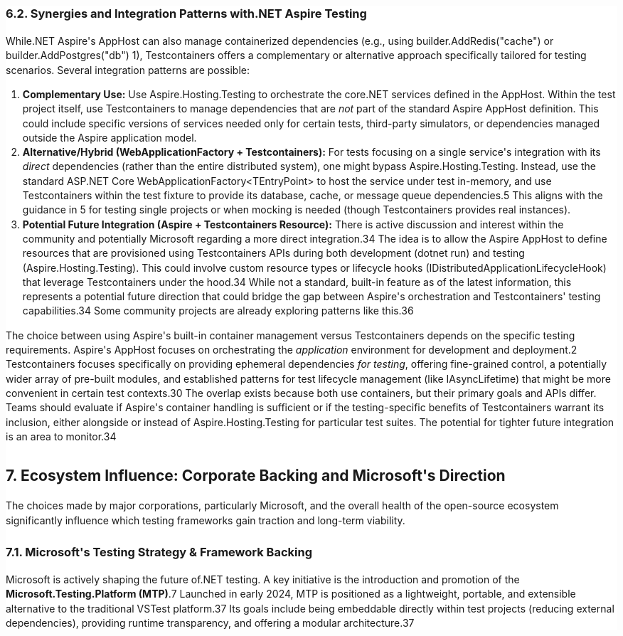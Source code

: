 ### **6.2. Synergies and Integration Patterns with.NET Aspire Testing**

While.NET Aspire's AppHost can also manage containerized dependencies (e.g., using builder.AddRedis("cache") or builder.AddPostgres("db") 1), Testcontainers offers a complementary or alternative approach specifically tailored for testing scenarios. Several integration patterns are possible:

1. **Complementary Use:** Use Aspire.Hosting.Testing to orchestrate the core.NET services defined in the AppHost. Within the test project itself, use Testcontainers to manage dependencies that are *not* part of the standard Aspire AppHost definition. This could include specific versions of services needed only for certain tests, third-party simulators, or dependencies managed outside the Aspire application model.  
2. **Alternative/Hybrid (WebApplicationFactory \+ Testcontainers):** For tests focusing on a single service's integration with its *direct* dependencies (rather than the entire distributed system), one might bypass Aspire.Hosting.Testing. Instead, use the standard ASP.NET Core WebApplicationFactory\<TEntryPoint\> to host the service under test in-memory, and use Testcontainers within the test fixture to provide its database, cache, or message queue dependencies.5 This aligns with the guidance in 5 for testing single projects or when mocking is needed (though Testcontainers provides real instances).  
3. **Potential Future Integration (Aspire \+ Testcontainers Resource):** There is active discussion and interest within the community and potentially Microsoft regarding a more direct integration.34 The idea is to allow the Aspire AppHost to define resources that are provisioned using Testcontainers APIs during both development (dotnet run) and testing (Aspire.Hosting.Testing). This could involve custom resource types or lifecycle hooks (IDistributedApplicationLifecycleHook) that leverage Testcontainers under the hood.34 While not a standard, built-in feature as of the latest information, this represents a potential future direction that could bridge the gap between Aspire's orchestration and Testcontainers' testing capabilities.34 Some community projects are already exploring patterns like this.36

The choice between using Aspire's built-in container management versus Testcontainers depends on the specific testing requirements. Aspire's AppHost focuses on orchestrating the *application* environment for development and deployment.2 Testcontainers focuses specifically on providing ephemeral dependencies *for testing*, offering fine-grained control, a potentially wider array of pre-built modules, and established patterns for test lifecycle management (like IAsyncLifetime) that might be more convenient in certain test contexts.30 The overlap exists because both use containers, but their primary goals and APIs differ. Teams should evaluate if Aspire's container handling is sufficient or if the testing-specific benefits of Testcontainers warrant its inclusion, either alongside or instead of Aspire.Hosting.Testing for particular test suites. The potential for tighter future integration is an area to monitor.34

## **7\. Ecosystem Influence: Corporate Backing and Microsoft's Direction**

The choices made by major corporations, particularly Microsoft, and the overall health of the open-source ecosystem significantly influence which testing frameworks gain traction and long-term viability.

### **7.1. Microsoft's Testing Strategy & Framework Backing**

Microsoft is actively shaping the future of.NET testing. A key initiative is the introduction and promotion of the **Microsoft.Testing.Platform (MTP)**.7 Launched in early 2024, MTP is positioned as a lightweight, portable, and extensible alternative to the traditional VSTest platform.37 Its goals include being embeddable directly within test projects (reducing external dependencies), providing runtime transparency, and offering a modular architecture.37
